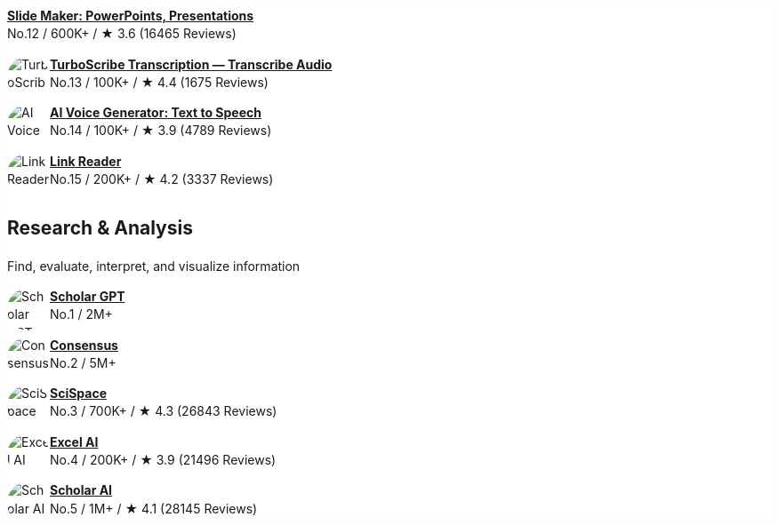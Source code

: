   [**Slide Maker: PowerPoints, Presentations**](https://chat.openai.com/g/g-Vklr0BddT-slide-maker-powerpoints-presentations) \
  No.12 / 600K+ / ★ 3.6 (16465 Reviews)
          

  [<img align="left" height="48px" width="48px" style="border-radius:50%" alt="TurboScribe Transcription — Transcribe Audio" src="https://files.oaiusercontent.com/file-lixBushANPhCimrj1EEKSBDK?se=2123-12-19T04%3A25%3A04Z&sp=r&sv=2021-08-06&sr=b&rscc=max-age%3D1209600%2C%20immutable&rscd=attachment%3B%20filename%3Dfavicon_gradient_square.png&sig=F6ttD5x1bPGearDoWy/jJ1QLMW2/ji6m6HoD03ox7d8%3D"/>](https://chat.openai.com/g/g-Mc1tBt7gp-turboscribe-transcription-transcribe-audio)
  
  [**TurboScribe Transcription — Transcribe Audio**](https://chat.openai.com/g/g-Mc1tBt7gp-turboscribe-transcription-transcribe-audio) \
  No.13 / 100K+ / ★ 4.4 (1675 Reviews)
          

  [<img align="left" height="48px" width="48px" style="border-radius:50%" alt="AI Voice Generator: Text to Speech" src="https://files.oaiusercontent.com/file-jZdxKrU81ovtMXHPsQBGpMrJ?se=2124-01-24T19%3A41%3A44Z&sp=r&sv=2021-08-06&sr=b&rscc=max-age%3D1209600%2C%20immutable&rscd=attachment%3B%20filename%3Dlogo.png&sig=DbtNOAdy9HDPLwMIFbGHjidlJQ9et1M5G2ZUDmBQ1fw%3D"/>](https://chat.openai.com/g/g-MJYELDDFg-ai-voice-generator-text-to-speech)
  
  [**AI Voice Generator: Text to Speech**](https://chat.openai.com/g/g-MJYELDDFg-ai-voice-generator-text-to-speech) \
  No.14 / 100K+ / ★ 3.9 (4789 Reviews)
          

  [<img align="left" height="48px" width="48px" style="border-radius:50%" alt="Link Reader" src="https://files.oaiusercontent.com/file-HDiyTU3MExop1kNthbpEECiF?se=2123-11-04T06%3A06%3A53Z&sp=r&sv=2021-08-06&sr=b&rscc=max-age%3D31536000%2C%20immutable&rscd=attachment%3B%20filename%3Dlogo.png&sig=jLZY533NXohqL7DEn2wmkfuEM8HIHEWICem74GnGqw4%3D"/>](https://chat.openai.com/g/g-Hdq2AC858-link-reader)
  
  [**Link Reader**](https://chat.openai.com/g/g-Hdq2AC858-link-reader) \
  No.15 / 200K+ / ★ 4.2 (3337 Reviews)
          
  
  ## Research & Analysis
  
  Find, evaluate, interpret, and visualize information
  
  
  [<img align="left" height="48px" width="48px" style="border-radius:50%" alt="Scholar GPT" src="https://files.oaiusercontent.com/file-gk3ACPm7Tvy5DHe5aE9fqJ0W?se=2123-12-19T11%3A10%3A14Z&sp=r&sv=2021-08-06&sr=b&rscc=max-age%3D1209600%2C%20immutable&rscd=attachment%3B%20filename%3DFrame%2520612.png&sig=dTPAPU4773Mz4PPaC6kCzsTf7ZiFgLSs/z3%2B3uGxkqY%3D"/>](https://chat.openai.com/g/g-kZ0eYXlJe-scholar-gpt)
  
  [**Scholar GPT**](https://chat.openai.com/g/g-kZ0eYXlJe-scholar-gpt) \
  No.1 / 2M+   
          

  [<img align="left" height="48px" width="48px" style="border-radius:50%" alt="Consensus" src="https://files.oaiusercontent.com/file-IheK6ysqIDeahH0p0fJRGsDo?se=2124-04-28T18%3A17%3A51Z&sp=r&sv=2023-11-03&sr=b&rscc=max-age%3D1209600%2C%20immutable&rscd=attachment%3B%20filename%3Ddefault-profile.png&sig=bHefKZbsxP2EYBzCeIRhAtBzOkVydZLO1zyQuUUa6PI%3D"/>](https://chat.openai.com/g/g-bo0FiWLY7-consensus)
  
  [**Consensus**](https://chat.openai.com/g/g-bo0FiWLY7-consensus) \
  No.2 / 5M+   
          

  [<img align="left" height="48px" width="48px" style="border-radius:50%" alt="SciSpace" src="https://files.oaiusercontent.com/file-rdCQ0lZNp84NkdCMq56ppn8r?se=2124-07-08T10%3A55%3A04Z&sp=r&sv=2023-11-03&sr=b&rscc=max-age%3D604800%2C%20immutable%2C%20private&rscd=attachment%3B%20filename%3DOG-Logo-BnW%2520with%2520Orange%2520BG.png&sig=Ma47KXMrBumS99VsCpEf81nXO8ZBY9BHcOQ/baqAJUY%3D"/>](https://chat.openai.com/g/g-NgAcklHd8-scispace)
  
  [**SciSpace**](https://chat.openai.com/g/g-NgAcklHd8-scispace) \
  No.3 / 700K+ / ★ 4.3 (26843 Reviews)
          

  [<img align="left" height="48px" width="48px" style="border-radius:50%" alt="Excel AI" src="https://files.oaiusercontent.com/file-E6R00pNn5PJ25IXvDMWRu5sJ?se=2124-05-12T09%3A41%3A41Z&sp=r&sv=2023-11-03&sr=b&rscc=max-age%3D1209600%2C%20immutable&rscd=attachment%3B%20filename%3Dnew%2520excel2.png&sig=lOV%2BA3qIudhmpLDDqUyphBwA1IWb58aPFbDRn3vV8LA%3D"/>](https://chat.openai.com/g/g-R6VqLNHFM-excel-ai)
  
  [**Excel AI**](https://chat.openai.com/g/g-R6VqLNHFM-excel-ai) \
  No.4 / 200K+ / ★ 3.9 (21496 Reviews)
          

  [<img align="left" height="48px" width="48px" style="border-radius:50%" alt="Scholar AI" src="https://files.oaiusercontent.com/file-PPto6IuVRN3OQY2WC1gLEI9h?se=2123-12-17T06%3A07%3A04Z&sp=r&sv=2021-08-06&sr=b&rscc=max-age%3D1209600%2C%20immutable&rscd=attachment%3B%20filename%3Dcircle%2520logo.png&sig=uWzfWOVMeiQFanHmBn5O0YLwLx7HuIxHWSCNSo1Qsfc%3D"/>](https://chat.openai.com/g/g-L2HknCZTC-scholar-ai)
  
  [**Scholar AI**](https://chat.openai.com/g/g-L2HknCZTC-scholar-ai) \
  No.5 / 1M+ / ★ 4.1 (28145 Reviews)
          